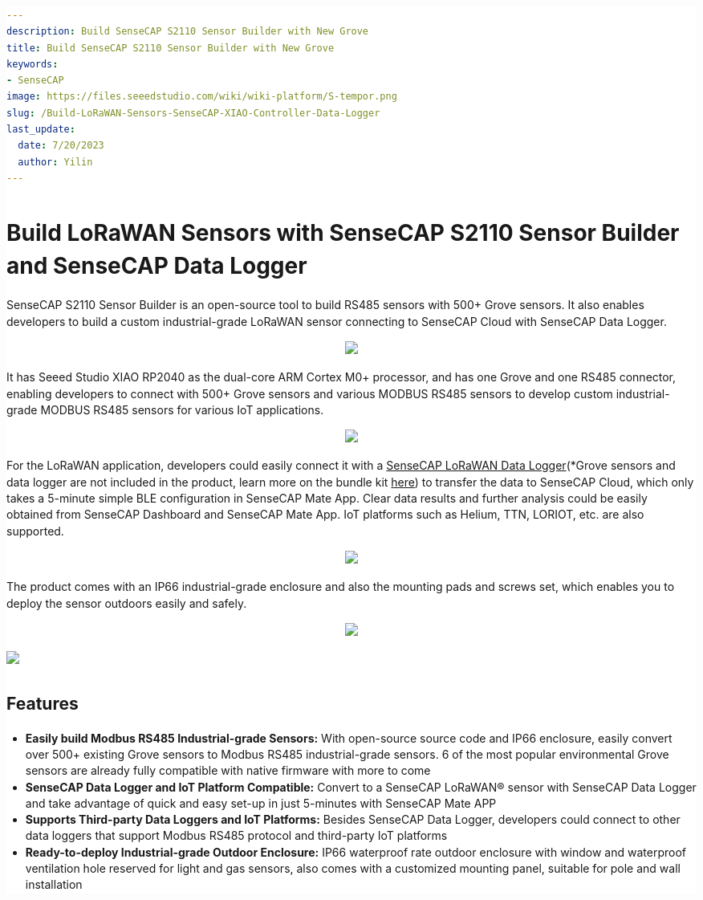 ```yaml
---
description: Build SenseCAP S2110 Sensor Builder with New Grove 
title: Build SenseCAP S2110 Sensor Builder with New Grove
keywords:
- SenseCAP
image: https://files.seeedstudio.com/wiki/wiki-platform/S-tempor.png
slug: /Build-LoRaWAN-Sensors-SenseCAP-XIAO-Controller-Data-Logger
last_update:
  date: 7/20/2023
  author: Yilin
---
```


# Build LoRaWAN Sensors with SenseCAP S2110 Sensor Builder and SenseCAP Data Logger

SenseCAP S2110 Sensor Builder is an open-source tool to build RS485 sensors with 500+ Grove sensors. It also enables developers to build a custom industrial-grade LoRaWAN sensor connecting to SenseCAP Cloud with SenseCAP Data Logger.


<div align="center"><img width={1000} src="https://files.seeedstudio.com/wiki/SenseCAP_S2110_builder/SenseCAP-S2110-Sensor-Builder-105.jpg"/></div>

It has Seeed Studio XIAO RP2040 as the dual-core ARM Cortex M0+ processor, and has one Grove and one RS485 connector, enabling developers to connect with 500+ Grove sensors and various MODBUS RS485 sensors to develop custom industrial-grade MODBUS RS485 sensors for various IoT applications.

<div align="center"><img width={1000} src="https://files.seeedstudio.com/wiki/SenseCAP-S2110/107.jpg"/></div>

For the LoRaWAN application, developers could easily connect it with a [SenseCAP LoRaWAN Data Logger](https://www.seeedstudio.com/SenseCAP-S2100-LoRaWAN-Data-Logger-p-5361.html)(*Grove sensors and data logger are not included in the product, learn more on the bundle kit [here](https://www.seeedstudio.com/sensecap-outdoor-lorawan-sensor-kit-based-on-grove-p-5503.html)) to transfer the data to SenseCAP Cloud, which only takes a 5-minute simple BLE configuration in SenseCAP Mate App. Clear data results and further analysis could be easily obtained from SenseCAP Dashboard and SenseCAP Mate App. IoT platforms such as Helium, TTN, LORIOT, etc. are also supported.

<div align="center"><img width={1000} src="https://files.seeedstudio.com/wiki/SenseCAP_S2110_builder/SenseCAP-S2110-Sensor-Builder-106.jpg"/></div>

The product comes with an IP66 industrial-grade enclosure and also the mounting pads and screws set, which enables you to deploy the sensor outdoors easily and safely.

<div align="center"><img width={1000} src="https://files.seeedstudio.com/wiki/SenseCAP-S2110/108.png"/></div>

<p style={{textAlign: 'center'}}><a href="https://www.seeedstudio.com/SenseCAP-XIAO-LoRaWAN-Controller-p-5474.html" target="_blank"><img src="https://files.seeedstudio.com/wiki/Seeed-WiKi/docs/images/get_one_now.png" border="0" /></a></p>

## Features

- **Easily build Modbus RS485 Industrial-grade Sensors:** With open-source source code and IP66 enclosure, easily convert over 500+ existing Grove sensors to Modbus RS485 industrial-grade sensors. 6 of the most popular environmental Grove sensors are already fully compatible with native firmware with more to come
- **SenseCAP Data Logger and IoT Platform Compatible:** Convert to a SenseCAP LoRaWAN® sensor with SenseCAP Data Logger and take advantage of quick and easy set-up in just 5-minutes with SenseCAP Mate APP
- **Supports Third-party Data Loggers and IoT Platforms:** Besides SenseCAP Data Logger, developers could connect to other data loggers that support Modbus RS485 protocol and third-party IoT platforms
- **Ready-to-deploy Industrial-grade Outdoor Enclosure:** IP66 waterproof rate outdoor enclosure with window and waterproof ventilation hole reserved for light and gas sensors, also comes with a customized mounting panel, suitable for pole and wall installation